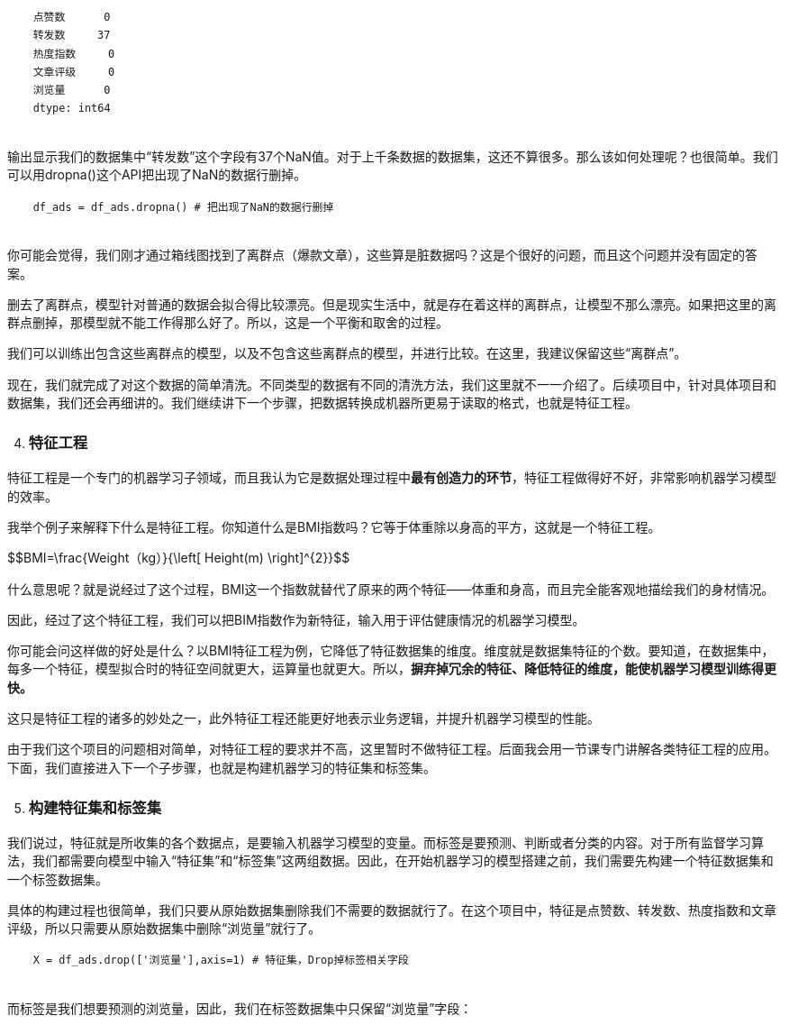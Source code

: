 ```
    点赞数      0
    转发数     37
    热度指数     0
    文章评级     0
    浏览量      0
    dtype: int64
    

```

输出显示我们的数据集中“转发数”这个字段有37个NaN值。对于上千条数据的数据集，这还不算很多。那么该如何处理呢？也很简单。我们可以用dropna\(\)这个API把出现了NaN的数据行删掉。

```
    df_ads = df_ads.dropna() # 把出现了NaN的数据行删掉
    

```

你可能会觉得，我们刚才通过箱线图找到了离群点（爆款文章），这些算是脏数据吗？这是个很好的问题，而且这个问题并没有固定的答案。

删去了离群点，模型针对普通的数据会拟合得比较漂亮。但是现实生活中，就是存在着这样的离群点，让模型不那么漂亮。如果把这里的离群点删掉，那模型就不能工作得那么好了。所以，这是一个平衡和取舍的过程。

我们可以训练出包含这些离群点的模型，以及不包含这些离群点的模型，并进行比较。在这里，我建议保留这些“离群点”。

现在，我们就完成了对这个数据的简单清洗。不同类型的数据有不同的清洗方法，我们这里就不一一介绍了。后续项目中，针对具体项目和数据集，我们还会再细讲的。我们继续讲下一个步骤，把数据转换成机器所更易于读取的格式，也就是特征工程。

4.  ### 特征工程

特征工程是一个专门的机器学习子领域，而且我认为它是数据处理过程中**最有创造力的环节**，特征工程做得好不好，非常影响机器学习模型的效率。

我举个例子来解释下什么是特征工程。你知道什么是BMI指数吗？它等于体重除以身高的平方，这就是一个特征工程。

\$\$BMI=\\frac\{Weight（kg）\}\{\\left\[ Height\(m\) \\right\]\^\{2\}\}\$\$

什么意思呢？就是说经过了这个过程，BMI这一个指数就替代了原来的两个特征——体重和身高，而且完全能客观地描绘我们的身材情况。

因此，经过了这个特征工程，我们可以把BIM指数作为新特征，输入用于评估健康情况的机器学习模型。

你可能会问这样做的好处是什么？以BMI特征工程为例，它降低了特征数据集的维度。维度就是数据集特征的个数。要知道，在数据集中，每多一个特征，模型拟合时的特征空间就更大，运算量也就更大。所以，**摒弃掉冗余的特征、降低特征的维度，能使机器学习模型训练得更快。**

这只是特征工程的诸多的妙处之一，此外特征工程还能更好地表示业务逻辑，并提升机器学习模型的性能。

由于我们这个项目的问题相对简单，对特征工程的要求并不高，这里暂时不做特征工程。后面我会用一节课专门讲解各类特征工程的应用。下面，我们直接进入下一个子步骤，也就是构建机器学习的特征集和标签集。

5.  ### 构建特征集和标签集

我们说过，特征就是所收集的各个数据点，是要输入机器学习模型的变量。而标签是要预测、判断或者分类的内容。对于所有监督学习算法，我们都需要向模型中输入“特征集”和“标签集”这两组数据。因此，在开始机器学习的模型搭建之前，我们需要先构建一个特征数据集和一个标签数据集。

具体的构建过程也很简单，我们只要从原始数据集删除我们不需要的数据就行了。在这个项目中，特征是点赞数、转发数、热度指数和文章评级，所以只需要从原始数据集中删除“浏览量”就行了。

```
    X = df_ads.drop(['浏览量'],axis=1) # 特征集，Drop掉标签相关字段
    

```

而标签是我们想要预测的浏览量，因此，我们在标签数据集中只保留“浏览量”字段：
